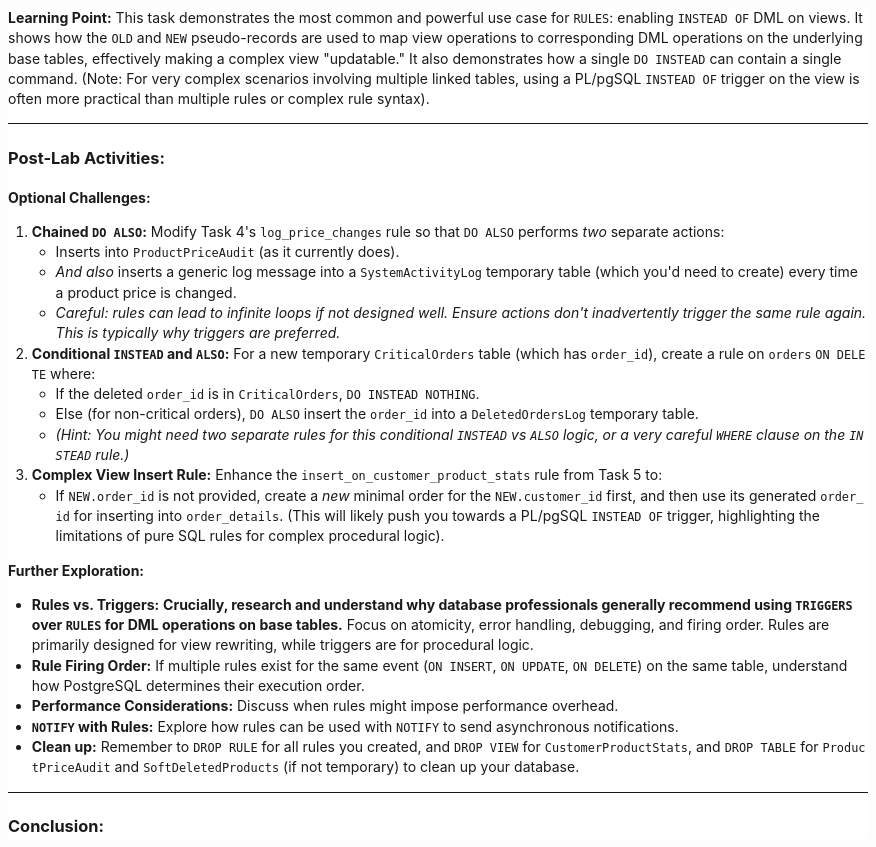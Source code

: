 **Learning Point:**
This task demonstrates the most common and powerful use case for `RULES`: enabling `INSTEAD OF` DML on views. It shows how the `OLD` and `NEW` pseudo-records are used to map view operations to corresponding DML operations on the underlying base tables, effectively making a complex view "updatable." It also demonstrates how a single `DO INSTEAD` can contain a single command. (Note: For very complex scenarios involving multiple linked tables, using a PL/pgSQL `INSTEAD OF` trigger on the view is often more practical than multiple rules or complex rule syntax).

---

### **Post-Lab Activities:**

**Optional Challenges:**
1.  **Chained `DO ALSO`:** Modify Task 4's `log_price_changes` rule so that `DO ALSO` performs *two* separate actions:
    *   Inserts into `ProductPriceAudit` (as it currently does).
    *   *And also* inserts a generic log message into a `SystemActivityLog` temporary table (which you'd need to create) every time a product price is changed.
    *   *Careful: rules can lead to infinite loops if not designed well. Ensure actions don't inadvertently trigger the same rule again. This is typically why triggers are preferred.*
2.  **Conditional `INSTEAD` and `ALSO`:** For a new temporary `CriticalOrders` table (which has `order_id`), create a rule on `orders` `ON DELETE` where:
    *   If the deleted `order_id` is in `CriticalOrders`, `DO INSTEAD NOTHING`.
    *   Else (for non-critical orders), `DO ALSO` insert the `order_id` into a `DeletedOrdersLog` temporary table.
    *   *(Hint: You might need two separate rules for this conditional `INSTEAD` vs `ALSO` logic, or a very careful `WHERE` clause on the `INSTEAD` rule.)*
3.  **Complex View Insert Rule:** Enhance the `insert_on_customer_product_stats` rule from Task 5 to:
    *   If `NEW.order_id` is not provided, create a *new* minimal order for the `NEW.customer_id` first, and then use its generated `order_id` for inserting into `order_details`. (This will likely push you towards a PL/pgSQL `INSTEAD OF` trigger, highlighting the limitations of pure SQL rules for complex procedural logic).

**Further Exploration:**
*   **Rules vs. Triggers:** **Crucially, research and understand why database professionals generally recommend using `TRIGGERS` over `RULES` for DML operations on base tables.** Focus on atomicity, error handling, debugging, and firing order. Rules are primarily designed for view rewriting, while triggers are for procedural logic.
*   **Rule Firing Order:** If multiple rules exist for the same event (`ON INSERT`, `ON UPDATE`, `ON DELETE`) on the same table, understand how PostgreSQL determines their execution order.
*   **Performance Considerations:** Discuss when rules might impose performance overhead.
*   **`NOTIFY` with Rules:** Explore how rules can be used with `NOTIFY` to send asynchronous notifications.
*   **Clean up:** Remember to `DROP RULE` for all rules you created, and `DROP VIEW` for `CustomerProductStats`, and `DROP TABLE` for `ProductPriceAudit` and `SoftDeletedProducts` (if not temporary) to clean up your database.

---

### **Conclusion:**
